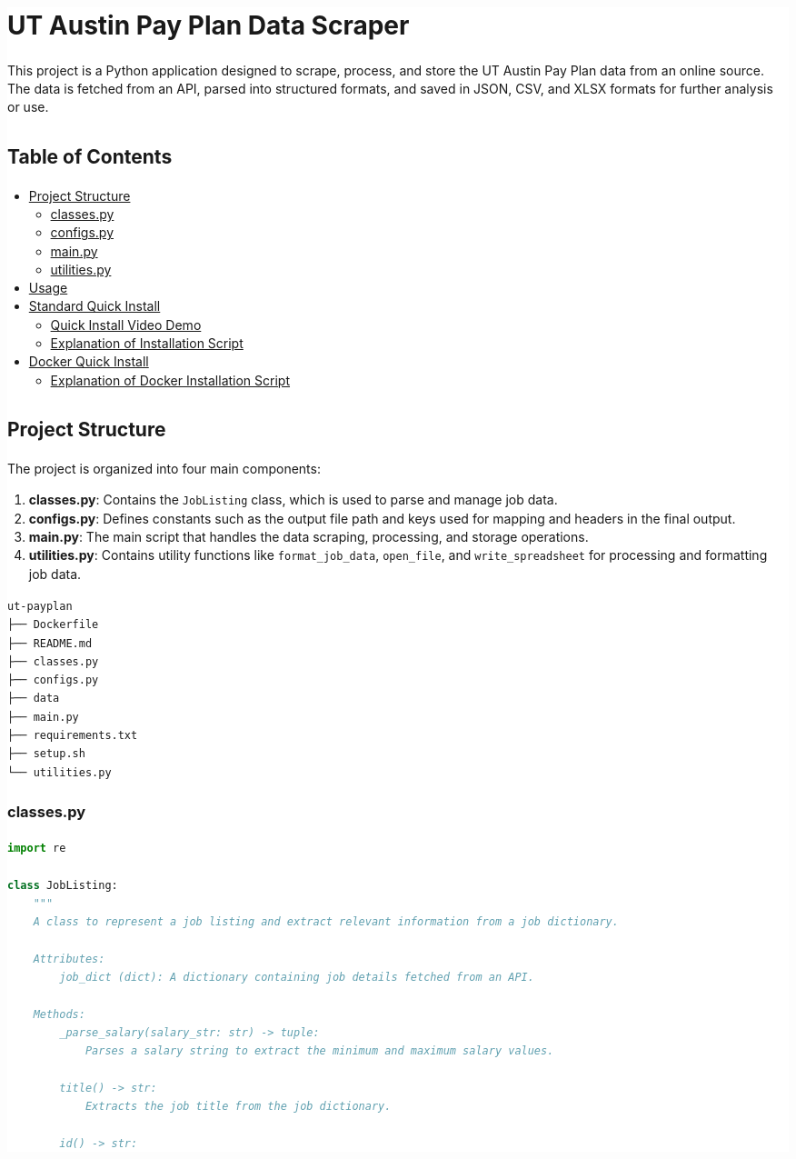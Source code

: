 # UT Austin Pay Plan Data Scraper

This project is a Python application designed to scrape, process, and store the UT Austin Pay Plan data from an online source. The data is fetched from an API, parsed into structured formats, and saved in JSON, CSV, and XLSX formats for further analysis or use.

## Table of Contents

- [Project Structure](#project-structure)
  - [classes.py](#classespy)
  - [configs.py](#configspy)
  - [main.py](#mainpy)
  - [utilities.py](#utilitiespy)
- [Usage](#usage)
- [Standard Quick Install](#standard-quick-install)
  - [Quick Install Video Demo](#quick-install-video-demo)
  - [Explanation of Installation Script](#explanation-of-installation-script)
- [Docker Quick Install](#docker-quick-install)
  - [Explanation of Docker Installation Script](#explanation-of-docker-installation-script)

## Project Structure

The project is organized into four main components:

1. **classes.py**: Contains the `JobListing` class, which is used to parse and manage job data.
2. **configs.py**: Defines constants such as the output file path and keys used for mapping and headers in the final output.
3. **main.py**: The main script that handles the data scraping, processing, and storage operations.
4. **utilities.py**: Contains utility functions like `format_job_data`, `open_file`, and `write_spreadsheet` for processing and formatting job data.

```txt
ut-payplan
├── Dockerfile
├── README.md
├── classes.py
├── configs.py
├── data
├── main.py
├── requirements.txt
├── setup.sh
└── utilities.py
```

### classes.py

```python
import re

class JobListing:
    """
    A class to represent a job listing and extract relevant information from a job dictionary.

    Attributes:
        job_dict (dict): A dictionary containing job details fetched from an API.

    Methods:
        _parse_salary(salary_str: str) -> tuple:
            Parses a salary string to extract the minimum and maximum salary values.
        
        title() -> str:
            Extracts the job title from the job dictionary.

        id() -> str:
```